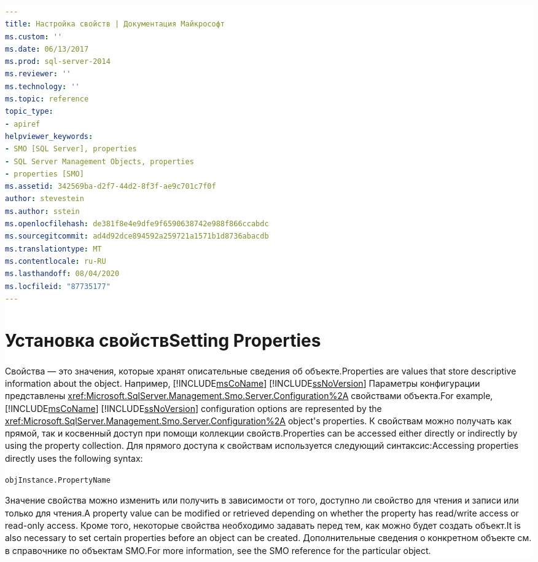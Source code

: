 ```yaml
---
title: Настройка свойств | Документация Майкрософт
ms.custom: ''
ms.date: 06/13/2017
ms.prod: sql-server-2014
ms.reviewer: ''
ms.technology: ''
ms.topic: reference
topic_type:
- apiref
helpviewer_keywords:
- SMO [SQL Server], properties
- SQL Server Management Objects, properties
- properties [SMO]
ms.assetid: 342569ba-d2f7-44d2-8f3f-ae9c701c7f0f
author: stevestein
ms.author: sstein
ms.openlocfilehash: de381f8e4e9dfe9f6590638742e988f866ccabdc
ms.sourcegitcommit: ad4d92dce894592a259721a1571b1d8736abacdb
ms.translationtype: MT
ms.contentlocale: ru-RU
ms.lasthandoff: 08/04/2020
ms.locfileid: "87735177"
---
```

# <a name="setting-properties"></a><span data-ttu-id="f27ef-102">Установка свойств</span><span class="sxs-lookup"><span data-stu-id="f27ef-102">Setting Properties</span></span>
  <span data-ttu-id="f27ef-103">Свойства — это значения, которые хранят описательные сведения об объекте.</span><span class="sxs-lookup"><span data-stu-id="f27ef-103">Properties are values that store descriptive information about the object.</span></span> <span data-ttu-id="f27ef-104">Например, [!INCLUDE[msCoName](../../../includes/msconame-md.md)] [!INCLUDE[ssNoVersion](../../../includes/ssnoversion-md.md)] Параметры конфигурации представлены <xref:Microsoft.SqlServer.Management.Smo.Server.Configuration%2A> свойствами объекта.</span><span class="sxs-lookup"><span data-stu-id="f27ef-104">For example, [!INCLUDE[msCoName](../../../includes/msconame-md.md)] [!INCLUDE[ssNoVersion](../../../includes/ssnoversion-md.md)] configuration options are represented by the <xref:Microsoft.SqlServer.Management.Smo.Server.Configuration%2A> object's properties.</span></span> <span data-ttu-id="f27ef-105">К свойствам можно получать как прямой, так и косвенный доступ при помощи коллекции свойств.</span><span class="sxs-lookup"><span data-stu-id="f27ef-105">Properties can be accessed either directly or indirectly by using the property collection.</span></span> <span data-ttu-id="f27ef-106">Для прямого доступа к свойствам используется следующий синтаксис:</span><span class="sxs-lookup"><span data-stu-id="f27ef-106">Accessing properties directly uses the following syntax:</span></span>  
  
 `objInstance.PropertyName`  
  
 <span data-ttu-id="f27ef-107">Значение свойства можно изменить или получить в зависимости от того, доступно ли свойство для чтения и записи или только для чтения.</span><span class="sxs-lookup"><span data-stu-id="f27ef-107">A property value can be modified or retrieved depending on whether the property has read/write access or read-only access.</span></span> <span data-ttu-id="f27ef-108">Кроме того, некоторые свойства необходимо задавать перед тем, как можно будет создать объект.</span><span class="sxs-lookup"><span data-stu-id="f27ef-108">It is also necessary to set certain properties before an object can be created.</span></span> <span data-ttu-id="f27ef-109">Дополнительные сведения о конкретном объекте см. в справочнике по объектам SMO.</span><span class="sxs-lookup"><span data-stu-id="f27ef-109">For more information, see the SMO reference for the particular object.</span></span>  
  